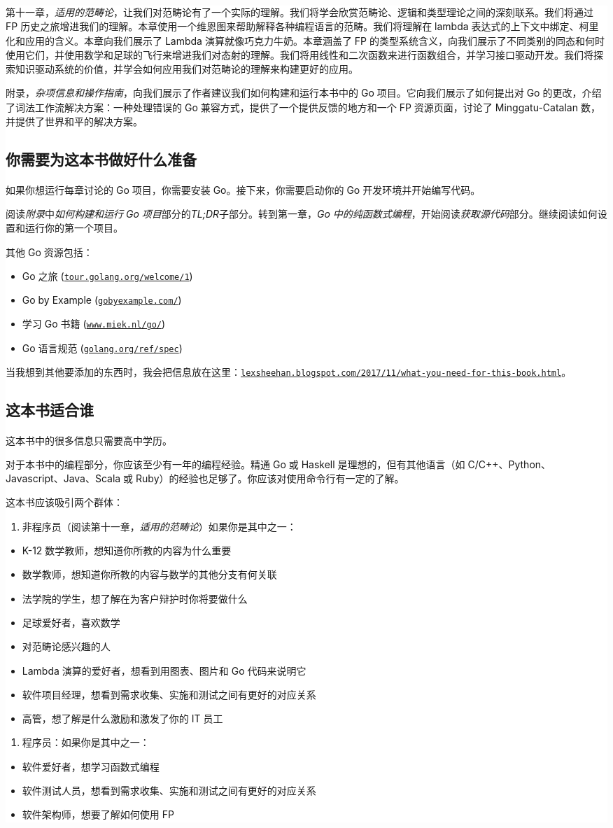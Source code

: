 第十一章，*适用的范畴论*，让我们对范畴论有了一个实际的理解。我们将学会欣赏范畴论、逻辑和类型理论之间的深刻联系。我们将通过 FP 历史之旅增进我们的理解。本章使用一个维恩图来帮助解释各种编程语言的范畴。我们将理解在 lambda 表达式的上下文中绑定、柯里化和应用的含义。本章向我们展示了 Lambda 演算就像巧克力牛奶。本章涵盖了 FP 的类型系统含义，向我们展示了不同类别的同态和何时使用它们，并使用数学和足球的飞行来增进我们对态射的理解。我们将用线性和二次函数来进行函数组合，并学习接口驱动开发。我们将探索知识驱动系统的价值，并学会如何应用我们对范畴论的理解来构建更好的应用。

附录，*杂项信息和操作指南*，向我们展示了作者建议我们如何构建和运行本书中的 Go 项目。它向我们展示了如何提出对 Go 的更改，介绍了词法工作流解决方案：一种处理错误的 Go 兼容方式，提供了一个提供反馈的地方和一个 FP 资源页面，讨论了 Minggatu-Catalan 数，并提供了世界和平的解决方案。

## 你需要为这本书做好什么准备

如果你想运行每章讨论的 Go 项目，你需要安装 Go。接下来，你需要启动你的 Go 开发环境并开始编写代码。

阅读*附录*中*如何构建和运行 Go 项目*部分的*TL;DR*子部分。转到第一章，*Go 中的纯函数式编程*，开始阅读*获取源代码*部分。继续阅读如何设置和运行你的第一个项目。

其他 Go 资源包括：

+   Go 之旅 ([`tour.golang.org/welcome/1`](https://tour.golang.org/welcome/1))

+   Go by Example ([`gobyexample.com/`](https://gobyexample.com/))

+   学习 Go 书籍 ([`www.miek.nl/go/`](https://www.miek.nl/go/))

+   Go 语言规范 ([`golang.org/ref/spec`](https://golang.org/ref/spec))

当我想到其他要添加的东西时，我会把信息放在这里：[`lexsheehan.blogspot.com/2017/11/what-you-need-for-this-book.html`](https://lexsheehan.blogspot.com/2017/11/what-you-need-for-this-book.html)。

## 这本书适合谁

这本书中的很多信息只需要高中学历。

对于本书中的编程部分，你应该至少有一年的编程经验。精通 Go 或 Haskell 是理想的，但有其他语言（如 C/C++、Python、Javascript、Java、Scala 或 Ruby）的经验也足够了。你应该对使用命令行有一定的了解。

这本书应该吸引两个群体：

1.  非程序员（阅读第十一章，*适用的范畴论*）如果你是其中之一：

+   K-12 数学教师，想知道你所教的内容为什么重要

+   数学教师，想知道你所教的内容与数学的其他分支有何关联

+   法学院的学生，想了解在为客户辩护时你将要做什么

+   足球爱好者，喜欢数学

+   对范畴论感兴趣的人

+   Lambda 演算的爱好者，想看到用图表、图片和 Go 代码来说明它

+   软件项目经理，想看到需求收集、实施和测试之间有更好的对应关系

+   高管，想了解是什么激励和激发了你的 IT 员工

1.  程序员：如果你是其中之一：

+   软件爱好者，想学习函数式编程

+   软件测试人员，想看到需求收集、实施和测试之间有更好的对应关系

+   软件架构师，想要了解如何使用 FP
